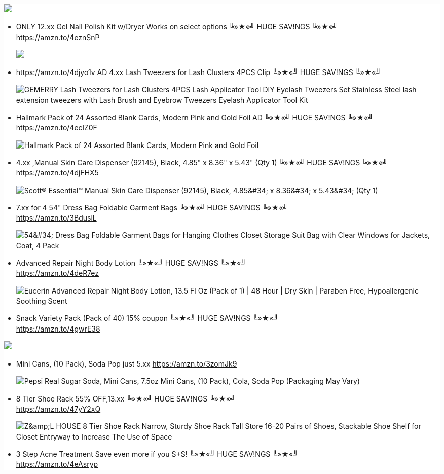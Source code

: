   ![](https://m.media-amazon.com/images/I/81qMELDxTTL._AC_SL1500_.jpg)
* ONLY 12.xx Gel Nail Polish Kit w/Dryer
  Works on select options
  ╚»★«╝ HUGE SAV!NGS ╚»★«╝\
  https://amzn.to/4eznSnP

  ![](https://m.media-amazon.com/images/I/81U7L0HeY8L._SL1500_.jpg)
* https://amzn.to/4djyo1v    AD
  4.xx Lash Tweezers for Lash Clusters 4PCS
  Clip 
  ╚»★«╝ HUGE SAV!NGS ╚»★«╝   

  ![GEMERRY Lash Tweezers for Lash Clusters 4PCS Lash Applicator Tool DIY Eyelash Tweezers Set Stainless Steel lash extension tweezers with Lash Brush and Eyebrow Tweezers Eyelash Applicator Tool Kit](https://m.media-amazon.com/images/I/81knf4C5VJL.__AC_SX300_SY300_QL70_FMwebp_.jpg)
* Hallmark Pack of 24 Assorted Blank Cards, Modern Pink and Gold Foil     AD
  ╚»★«╝ HUGE SAV!NGS ╚»★«╝\
  https://amzn.to/4eclZ0F

  ![Hallmark Pack of 24 Assorted Blank Cards, Modern Pink and Gold Foil](https://m.media-amazon.com/images/I/91ZAaPZ4LtL.__AC_SX300_SY300_QL70_FMwebp_.jpg)
* 4.xx ,Manual Skin Care Dispenser (92145), Black, 4.85" x 8.36" x 5.43" (Qty 1)
  ╚»★«╝ HUGE SAV!NGS ╚»★«╝\
  https://amzn.to/4djFHX5

  ![Scott® Essential™ Manual Skin Care Dispenser (92145), Black, 4.85\&#34; x 8.36\&#34; x 5.43\&#34; (Qty 1)](https://m.media-amazon.com/images/I/31+3KU8JgBL._SX342_SY445_.jpg)
* 7.xx for 4 54" Dress Bag Foldable Garment Bags
  ╚»★«╝ HUGE SAV!NGS ╚»★«╝\
  https://amzn.to/3BduslL

  ![54\&#34; Dress Bag Foldable Garment Bags for Hanging Clothes Closet Storage Suit Bag with Clear Windows for Jackets, Coat, 4 Pack](https://m.media-amazon.com/images/I/614oeJiBSQL.__AC_SX300_SY300_QL70_FMwebp_.jpg)
* Advanced Repair Night Body Lotion
  ╚»★«╝ HUGE SAV!NGS ╚»★«╝\
  https://amzn.to/4deR7ez

  ![Eucerin Advanced Repair Night Body Lotion, 13.5 Fl Oz (Pack of 1) | 48 Hour | Dry Skin | Paraben Free, Hypoallergenic Soothing Scent](https://m.media-amazon.com/images/I/41TjrmD1UEL._SX300_SY300_QL70_FMwebp_.jpg)
* Snack Variety Pack (Pack of 40)
  15% coupon
  ╚»★«╝ HUGE SAV!NGS ╚»★«╝\
  https://amzn.to/4gwrE38

![](https://m.media-amazon.com/images/I/9188zyRpICL._SL1500_.jpg)

* Mini Cans, (10 Pack), Soda Pop just 5.xx
  https://amzn.to/3zomJk9

  ![Pepsi Real Sugar Soda, Mini Cans, 7.5oz Mini Cans, (10 Pack), Cola, Soda Pop (Packaging May Vary)](https://m.media-amazon.com/images/I/41tOV+AlMPL._SY300_SX300_.jpg)
* 8 Tier Shoe Rack
  55% OFF,13.xx
  ╚»★«╝ HUGE SAV!NGS ╚»★«╝\
  https://amzn.to/47yY2xQ

  ![Z\&amp;L HOUSE 8 Tier Shoe Rack Narrow, Sturdy Shoe Rack Tall Store 16-20 Pairs of Shoes, Stackable Shoe Shelf for Closet Entryway to Increase The Use of Space](https://m.media-amazon.com/images/I/81tTTdcoXRL.__AC_SX300_SY300_QL70_FMwebp_.jpg)
* 3 Step Acne Treatment 
  Save even more if you S+S!
  ╚»★«╝ HUGE SAV!NGS ╚»★«╝\
  https://amzn.to/4eAsryp
